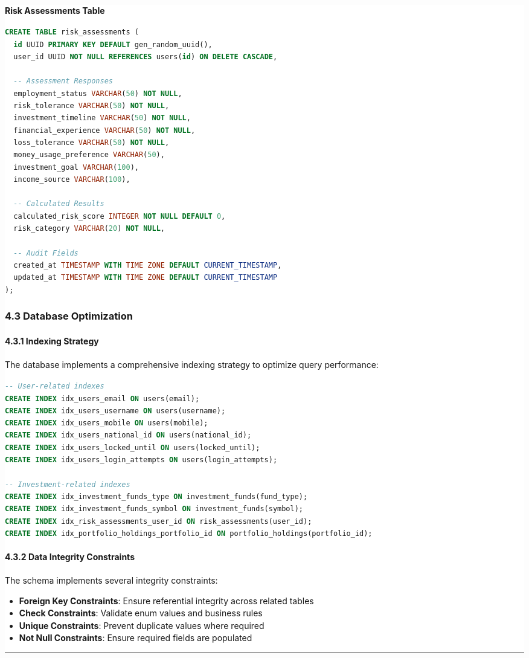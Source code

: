**Risk Assessments Table**
```sql
CREATE TABLE risk_assessments (
  id UUID PRIMARY KEY DEFAULT gen_random_uuid(),
  user_id UUID NOT NULL REFERENCES users(id) ON DELETE CASCADE,
  
  -- Assessment Responses
  employment_status VARCHAR(50) NOT NULL,
  risk_tolerance VARCHAR(50) NOT NULL,
  investment_timeline VARCHAR(50) NOT NULL,
  financial_experience VARCHAR(50) NOT NULL,
  loss_tolerance VARCHAR(50) NOT NULL,
  money_usage_preference VARCHAR(50),
  investment_goal VARCHAR(100),
  income_source VARCHAR(100),
  
  -- Calculated Results
  calculated_risk_score INTEGER NOT NULL DEFAULT 0,
  risk_category VARCHAR(20) NOT NULL,
  
  -- Audit Fields
  created_at TIMESTAMP WITH TIME ZONE DEFAULT CURRENT_TIMESTAMP,
  updated_at TIMESTAMP WITH TIME ZONE DEFAULT CURRENT_TIMESTAMP
);
```

### 4.3 Database Optimization

#### 4.3.1 Indexing Strategy
The database implements a comprehensive indexing strategy to optimize query performance:

```sql
-- User-related indexes
CREATE INDEX idx_users_email ON users(email);
CREATE INDEX idx_users_username ON users(username);
CREATE INDEX idx_users_mobile ON users(mobile);
CREATE INDEX idx_users_national_id ON users(national_id);
CREATE INDEX idx_users_locked_until ON users(locked_until);
CREATE INDEX idx_users_login_attempts ON users(login_attempts);

-- Investment-related indexes
CREATE INDEX idx_investment_funds_type ON investment_funds(fund_type);
CREATE INDEX idx_investment_funds_symbol ON investment_funds(symbol);
CREATE INDEX idx_risk_assessments_user_id ON risk_assessments(user_id);
CREATE INDEX idx_portfolio_holdings_portfolio_id ON portfolio_holdings(portfolio_id);
```

#### 4.3.2 Data Integrity Constraints
The schema implements several integrity constraints:

- **Foreign Key Constraints**: Ensure referential integrity across related tables
- **Check Constraints**: Validate enum values and business rules
- **Unique Constraints**: Prevent duplicate values where required
- **Not Null Constraints**: Ensure required fields are populated

---